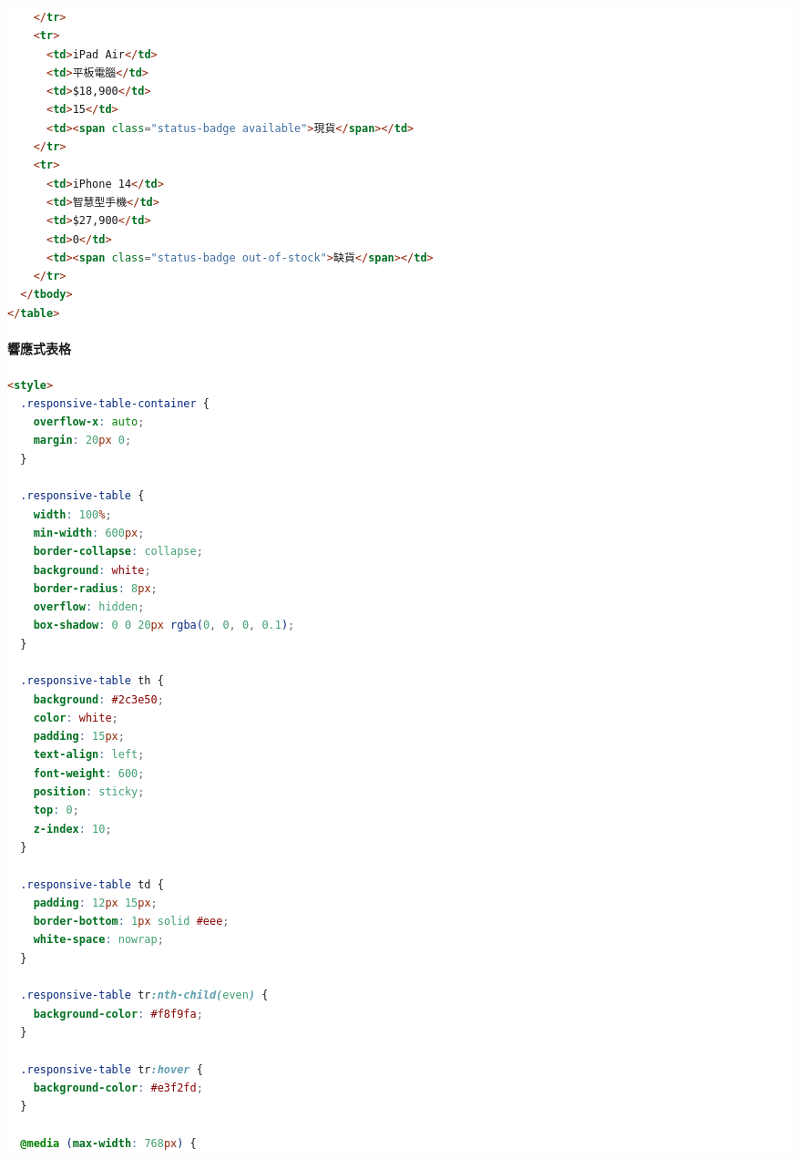 ```html
    </tr>
    <tr>
      <td>iPad Air</td>
      <td>平板電腦</td>
      <td>$18,900</td>
      <td>15</td>
      <td><span class="status-badge available">現貨</span></td>
    </tr>
    <tr>
      <td>iPhone 14</td>
      <td>智慧型手機</td>
      <td>$27,900</td>
      <td>0</td>
      <td><span class="status-badge out-of-stock">缺貨</span></td>
    </tr>
  </tbody>
</table>
```

#### 響應式表格
```html
<style>
  .responsive-table-container {
    overflow-x: auto;
    margin: 20px 0;
  }
  
  .responsive-table {
    width: 100%;
    min-width: 600px;
    border-collapse: collapse;
    background: white;
    border-radius: 8px;
    overflow: hidden;
    box-shadow: 0 0 20px rgba(0, 0, 0, 0.1);
  }
  
  .responsive-table th {
    background: #2c3e50;
    color: white;
    padding: 15px;
    text-align: left;
    font-weight: 600;
    position: sticky;
    top: 0;
    z-index: 10;
  }
  
  .responsive-table td {
    padding: 12px 15px;
    border-bottom: 1px solid #eee;
    white-space: nowrap;
  }
  
  .responsive-table tr:nth-child(even) {
    background-color: #f8f9fa;
  }
  
  .responsive-table tr:hover {
    background-color: #e3f2fd;
  }
  
  @media (max-width: 768px) {
```